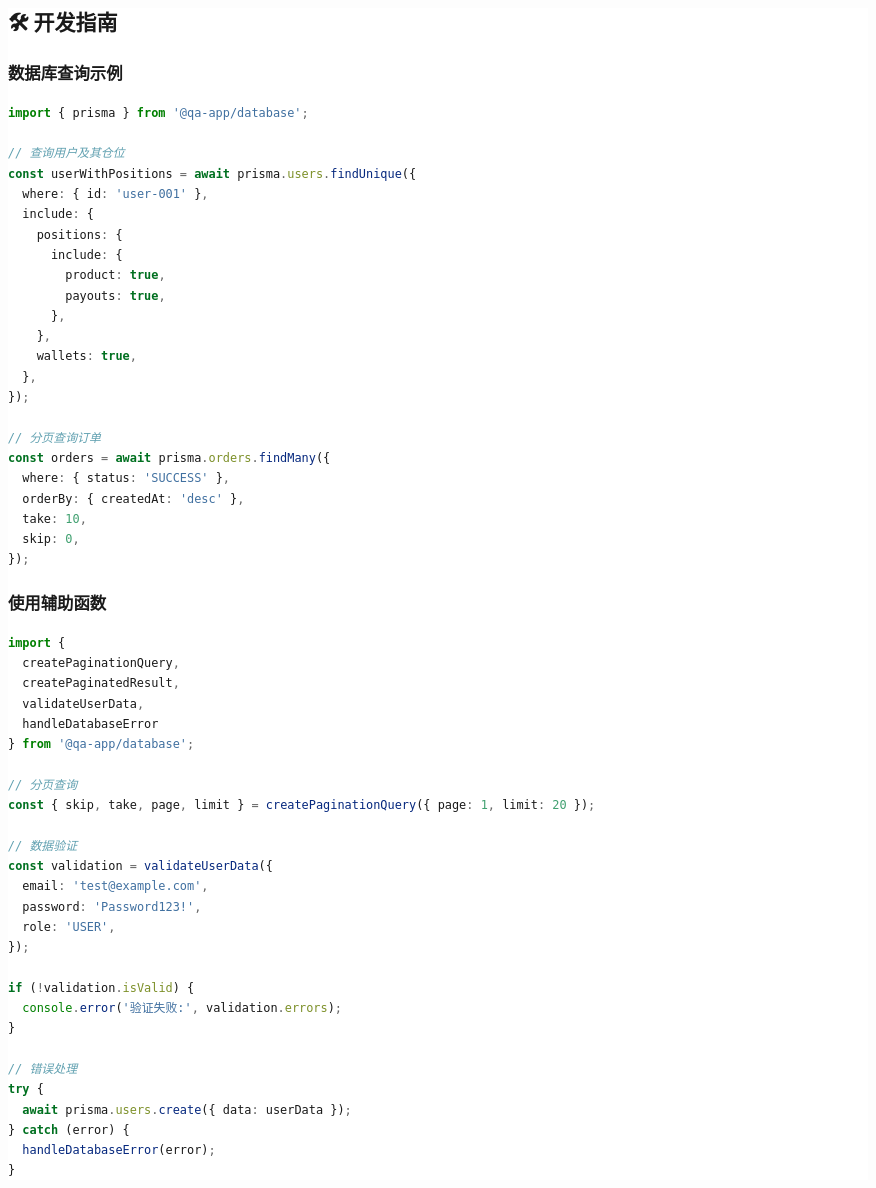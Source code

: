 ## 🛠️ 开发指南

### 数据库查询示例

```typescript
import { prisma } from '@qa-app/database';

// 查询用户及其仓位
const userWithPositions = await prisma.users.findUnique({
  where: { id: 'user-001' },
  include: {
    positions: {
      include: {
        product: true,
        payouts: true,
      },
    },
    wallets: true,
  },
});

// 分页查询订单
const orders = await prisma.orders.findMany({
  where: { status: 'SUCCESS' },
  orderBy: { createdAt: 'desc' },
  take: 10,
  skip: 0,
});
```

### 使用辅助函数

```typescript
import { 
  createPaginationQuery, 
  createPaginatedResult,
  validateUserData,
  handleDatabaseError
} from '@qa-app/database';

// 分页查询
const { skip, take, page, limit } = createPaginationQuery({ page: 1, limit: 20 });

// 数据验证
const validation = validateUserData({
  email: 'test@example.com',
  password: 'Password123!',
  role: 'USER',
});

if (!validation.isValid) {
  console.error('验证失败:', validation.errors);
}

// 错误处理
try {
  await prisma.users.create({ data: userData });
} catch (error) {
  handleDatabaseError(error);
}
```
